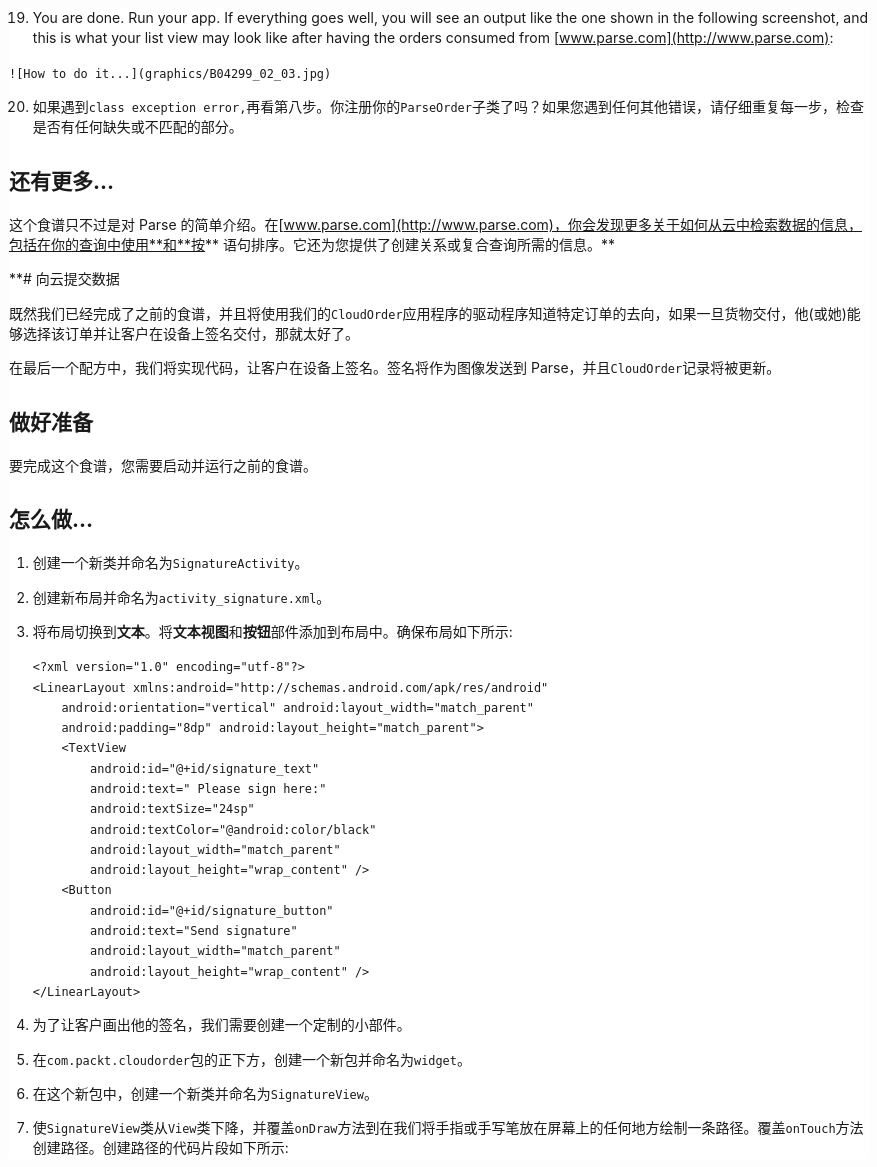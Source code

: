 19.  You are done. Run your app. If everything goes well, you will see an output like the one shown in the following screenshot, and this is what your list view may look like after having the orders consumed from [www.parse.com](http://www.parse.com):

    ![How to do it...](graphics/B04299_02_03.jpg)

20.  如果遇到`class exception error,`再看第八步。你注册你的`ParseOrder`子类了吗？如果您遇到任何其他错误，请仔细重复每一步，检查是否有任何缺失或不匹配的部分。

## 还有更多...

这个食谱只不过是对 Parse 的简单介绍。在[www.parse.com](http://www.parse.com)，你会发现更多关于如何从云中检索数据的信息，包括在你的查询中使用**和**按** 语句排序。它还为您提供了创建关系或复合查询所需的信息。**

 **# 向云提交数据

既然我们已经完成了之前的食谱，并且将使用我们的`CloudOrder`应用程序的驱动程序知道特定订单的去向，如果一旦货物交付，他(或她)能够选择该订单并让客户在设备上签名交付，那就太好了。

在最后一个配方中，我们将实现代码，让客户在设备上签名。签名将作为图像发送到 Parse，并且`CloudOrder`记录将被更新。

## 做好准备

要完成这个食谱，您需要启动并运行之前的食谱。

## 怎么做…

1.  创建一个新类并命名为`SignatureActivity`。
2.  创建新布局并命名为`activity_signature.xml`。
3.  将布局切换到**文本**。将**文本视图**和**按钮**部件添加到布局中。确保布局如下所示:

    ```
    <?xml version="1.0" encoding="utf-8"?>
    <LinearLayout xmlns:android="http://schemas.android.com/apk/res/android"
        android:orientation="vertical" android:layout_width="match_parent"
        android:padding="8dp" android:layout_height="match_parent">
        <TextView
            android:id="@+id/signature_text"
            android:text=" Please sign here:"
            android:textSize="24sp"
            android:textColor="@android:color/black"
            android:layout_width="match_parent"
            android:layout_height="wrap_content" />
        <Button
            android:id="@+id/signature_button"
            android:text="Send signature"
            android:layout_width="match_parent"
            android:layout_height="wrap_content" />
    </LinearLayout>
    ```

4.  为了让客户画出他的签名，我们需要创建一个定制的小部件。
5.  在`com.packt.cloudorder`包的正下方，创建一个新包并命名为`widget`。
6.  在这个新包中，创建一个新类并命名为`SignatureView`。
7.  使`SignatureView`类从`View`类下降，并覆盖`onDraw`方法到在我们将手指或手写笔放在屏幕上的任何地方绘制一条路径。覆盖`onTouch`方法创建路径。创建路径的代码片段如下所示:

